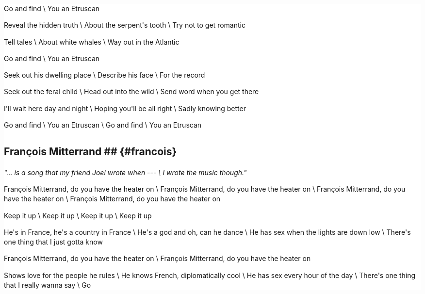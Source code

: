 Go and find \\
You an Etruscan

Reveal the hidden truth \\
About the serpent's tooth \\
Try not to get romantic

Tell tales \\
About white whales \\
Way out in the Atlantic

Go and find \\
You an Etruscan

Seek out his dwelling place \\
Describe his face \\
For the record

Seek out the feral child \\
Head out into the wild \\
Send word when you get there

I'll wait here day and night \\
Hoping you'll be all right \\
Sadly knowing better

Go and find \\
You an Etruscan \\
Go and find \\
You an Etruscan

## François Mitterrand ## {#francois}

*"... is a song that my friend Joel wrote when --- \\
I wrote the music though."*

François Mitterrand, do you have the heater on \\
François Mitterrand, do you have the heater on \\
François Mitterrand, do you have the heater on \\
François Mitterrand, do you have the heater on

Keep it up \\
Keep it up \\
Keep it up \\
Keep it up

He's in France, he's a country in France \\
He's a god and oh, can he dance \\
He has sex when the lights are down low \\
There's one thing that I just gotta know

François Mitterrand, do you have the heater on \\
François Mitterrand, do you have the heater on

Shows love for the people he rules \\
He knows French, diplomatically cool \\
He has sex every hour of the day \\
There's one thing that I really wanna say \\
Go
